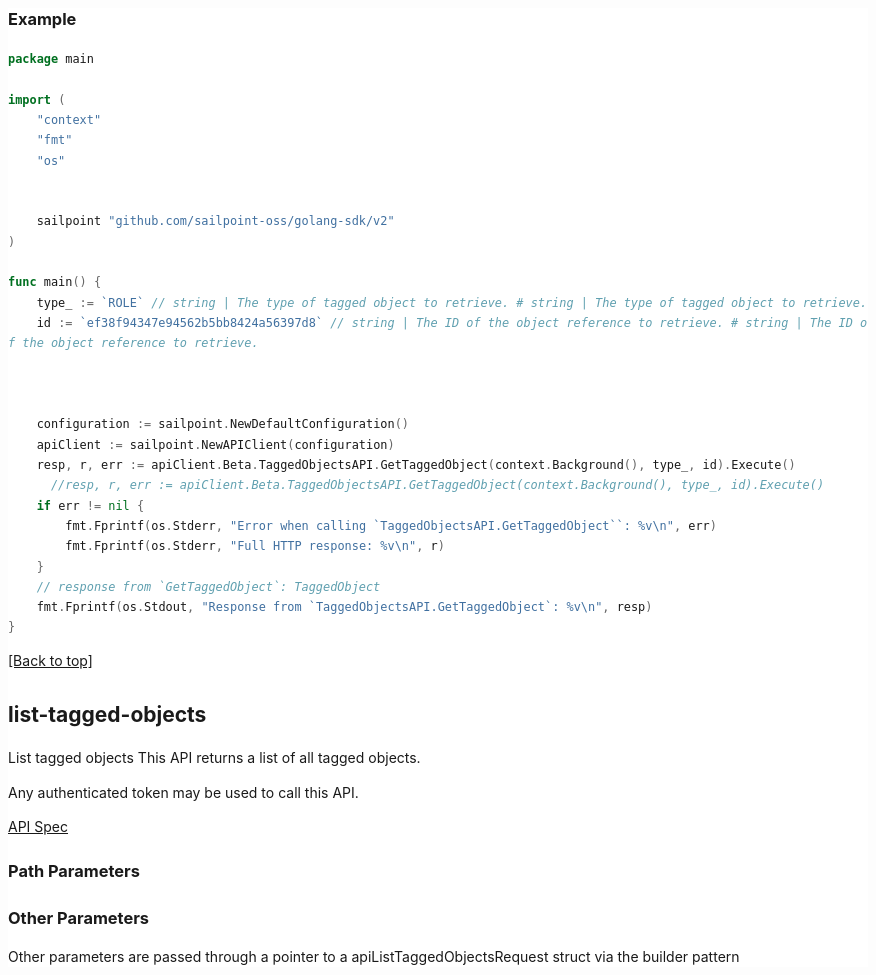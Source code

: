 ### Example

```go
package main

import (
	"context"
	"fmt"
	"os"


	sailpoint "github.com/sailpoint-oss/golang-sdk/v2"
)

func main() {
    type_ := `ROLE` // string | The type of tagged object to retrieve. # string | The type of tagged object to retrieve.
    id := `ef38f94347e94562b5bb8424a56397d8` // string | The ID of the object reference to retrieve. # string | The ID of the object reference to retrieve.



    configuration := sailpoint.NewDefaultConfiguration()
    apiClient := sailpoint.NewAPIClient(configuration)
    resp, r, err := apiClient.Beta.TaggedObjectsAPI.GetTaggedObject(context.Background(), type_, id).Execute()
	  //resp, r, err := apiClient.Beta.TaggedObjectsAPI.GetTaggedObject(context.Background(), type_, id).Execute()
    if err != nil {
	    fmt.Fprintf(os.Stderr, "Error when calling `TaggedObjectsAPI.GetTaggedObject``: %v\n", err)
	    fmt.Fprintf(os.Stderr, "Full HTTP response: %v\n", r)
    }
    // response from `GetTaggedObject`: TaggedObject
    fmt.Fprintf(os.Stdout, "Response from `TaggedObjectsAPI.GetTaggedObject`: %v\n", resp)
}
```

[[Back to top]](#)

## list-tagged-objects

List tagged objects This API returns a list of all tagged objects.

Any authenticated token may be used to call this API.

[API Spec](https://developer.sailpoint.com/docs/api/beta/list-tagged-objects)

### Path Parameters

### Other Parameters

Other parameters are passed through a pointer to a apiListTaggedObjectsRequest struct via the builder pattern
